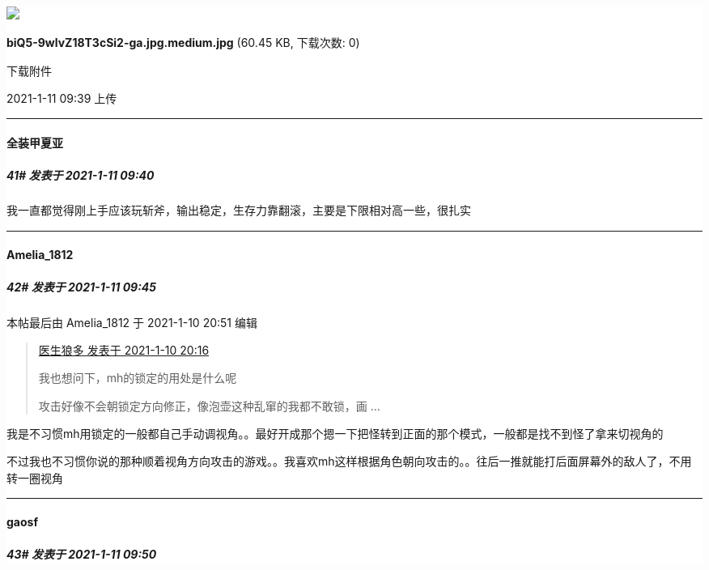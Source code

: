 


<img src="https://img.saraba1st.com/forum/202101/11/093939zt011pz8knmq4nur.jpg" referrerpolicy="no-referrer">


<strong>biQ5-9wlvZ18T3cSi2-ga.jpg.medium.jpg</strong> (60.45 KB, 下载次数: 0)

下载附件

2021-1-11 09:39 上传












*****

####  全装甲夏亚  
##### 41#       发表于 2021-1-11 09:40




我一直都觉得刚上手应该玩斩斧，输出稳定，生存力靠翻滚，主要是下限相对高一些，很扎实







*****

####  Amelia_1812  
##### 42#       发表于 2021-1-11 09:45



 本帖最后由 Amelia_1812 于 2021-1-10 20:51 编辑 
<blockquote><a href="httphttps://bbs.saraba1st.com/2b/forum.php?mod=redirect&amp;goto=findpost&amp;pid=49997735&amp;ptid=1982229" target="_blank">医生狼多 发表于 2021-1-10 20:16</a>

我也想问下，mh的锁定的用处是什么呢

攻击好像不会朝锁定方向修正，像泡壶这种乱窜的我都不敢锁，画 ...</blockquote>
我是不习惯mh用锁定的一般都自己手动调视角。。最好开成那个摁一下把怪转到正面的那个模式，一般都是找不到怪了拿来切视角的

不过我也不习惯你说的那种顺着视角方向攻击的游戏。。我喜欢mh这样根据角色朝向攻击的。。往后一推就能打后面屏幕外的敌人了，不用转一圈视角







*****

####  gaosf  
##### 43#       发表于 2021-1-11 09:50

